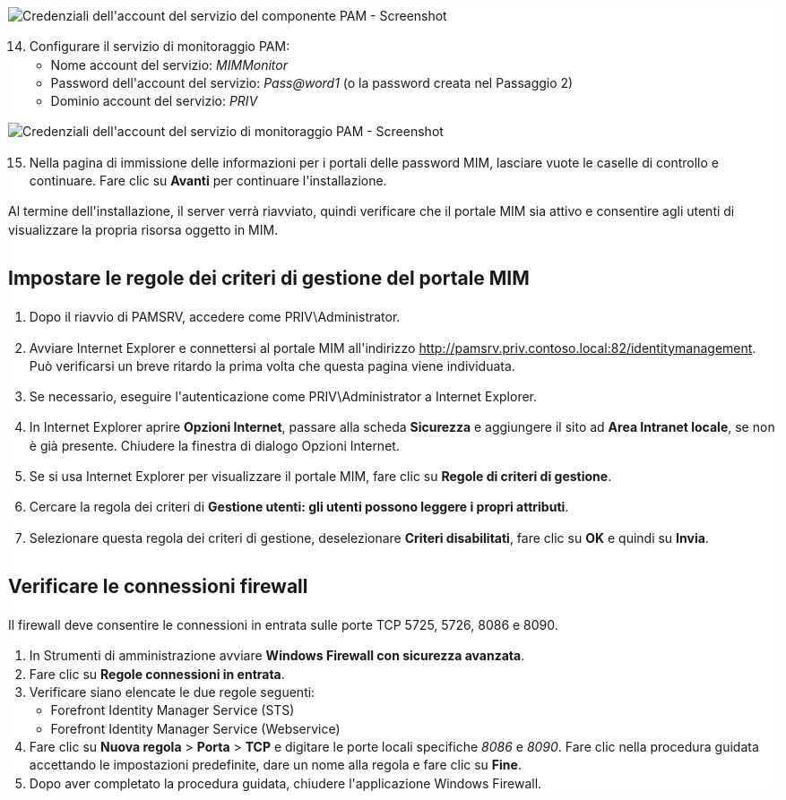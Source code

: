   ![Credenziali dell'account del servizio del componente PAM - Screenshot](./media/PAM_GS_Configure_MIM_PAM_component_service.png)

14. Configurare il servizio di monitoraggio PAM:
    - Nome account del servizio: *MIMMonitor*  
    - Password dell'account del servizio: *Pass@word1* (o la password creata nel Passaggio 2)  
    - Dominio account del servizio: *PRIV*  

  ![Credenziali dell'account del servizio di monitoraggio PAM - Screenshot](./media/PAM_GS_Configur_PAM_Monitoring_service.png)

15. Nella pagina di immissione delle informazioni per i portali delle password MIM, lasciare vuote le caselle di controllo e continuare. Fare clic su **Avanti** per continuare l'installazione.

Al termine dell'installazione, il server verrà riavviato, quindi verificare che il portale MIM sia attivo e consentire agli utenti di visualizzare la propria risorsa oggetto in MIM.

<a id="set-up-mim-portal-management-policy-rules" class="xliff"></a>
## Impostare le regole dei criteri di gestione del portale MIM

1. Dopo il riavvio di PAMSRV, accedere come PRIV\Administrator.

2. Avviare Internet Explorer e connettersi al portale MIM all'indirizzo http://pamsrv.priv.contoso.local:82/identitymanagement. Può verificarsi un breve ritardo la prima volta che questa pagina viene individuata.

3. Se necessario, eseguire l'autenticazione come PRIV\Administrator a Internet Explorer.

4. In Internet Explorer aprire **Opzioni Internet**, passare alla scheda **Sicurezza** e aggiungere il sito ad **Area Intranet locale**, se non è già presente. Chiudere la finestra di dialogo Opzioni Internet.

5. Se si usa Internet Explorer per visualizzare il portale MIM, fare clic su **Regole di criteri di gestione**.

6. Cercare la regola dei criteri di **Gestione utenti: gli utenti possono leggere i propri attributi**.

7. Selezionare questa regola dei criteri di gestione, deselezionare **Criteri disabilitati**, fare clic su **OK** e quindi su **Invia**.

<a id="verify-the-firewall-connections" class="xliff"></a>
## Verificare le connessioni firewall

Il firewall deve consentire le connessioni in entrata sulle porte TCP 5725, 5726, 8086 e 8090.

1.  In Strumenti di amministrazione avviare **Windows Firewall con sicurezza avanzata**.  
2.  Fare clic su **Regole connessioni in entrata**.  
3.  Verificare siano elencate le due regole seguenti:  
    - Forefront Identity Manager Service (STS)
    - Forefront Identity Manager Service (Webservice)  
4.  Fare clic su **Nuova regola** > **Porta** > **TCP** e digitare le porte locali specifiche *8086* e *8090*. Fare clic nella procedura guidata accettando le impostazioni predefinite, dare un nome alla regola e fare clic su **Fine**.  
5.  Dopo aver completato la procedura guidata, chiudere l'applicazione Windows Firewall.
